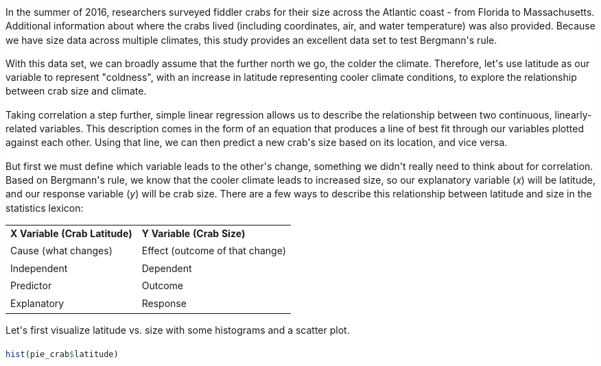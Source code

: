 In the summer of 2016, researchers surveyed fiddler crabs for their size across the Atlantic coast - from Florida to Massachusetts. Additional information about where the crabs lived (including coordinates, air, and water temperature) was also provided. Because we have size data across multiple climates, this study provides an excellent data set to test Bergmann's rule.

With this data set, we can broadly assume that the further north we go, the colder the climate. Therefore, let's use latitude as our variable to represent "coldness", with an increase in latitude representing cooler climate conditions, to explore the relationship between crab size and climate.

Taking correlation a step further, simple linear regression allows us to describe the relationship between two continuous, linearly-related variables. This description comes in the form of an equation that produces a line of best fit through our variables plotted against each other. Using that line, we can then predict a new crab's size based on its location, and vice versa.

But first we must define which variable leads to the other's change, something we didn't really need to think about for correlation. Based on Bergmann's rule, we know that the cooler climate leads to increased size, so our explanatory variable (*x*) will be latitude, and our response variable (*y*) will be crab size. There are a few ways to describe this relationship between latitude and size in the statistics lexicon:

|                                |                                 |
|--------------------------------|---------------------------------|
| **X Variable (Crab Latitude)** | **Y Variable (Crab Size)**      |
| Cause (what changes)           | Effect (outcome of that change) |
| Independent                    | Dependent                       |
| Predictor                      | Outcome                         |
| Explanatory                    | Response                        |

Let's first visualize latitude vs. size with some histograms and a scatter plot.


```r
hist(pie_crab$latitude)
```
